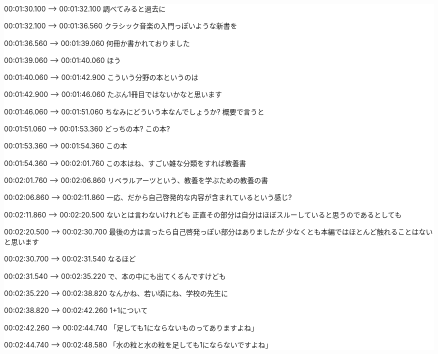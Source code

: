 00:01:30.100 --> 00:01:32.100
調べてみると過去に

00:01:32.100 --> 00:01:36.560
クラシック音楽の入門っぽいような新書を

00:01:36.560 --> 00:01:39.060
何冊か書かれておりました

00:01:39.060 --> 00:01:40.060
ほう

00:01:40.060 --> 00:01:42.900
こういう分野の本というのは

00:01:42.900 --> 00:01:46.060
たぶん1冊目ではないかなと思います

00:01:46.060 --> 00:01:51.060
ちなみにどういう本なんでしょうか? 概要で言うと

00:01:51.060 --> 00:01:53.360
どっちの本? この本?

00:01:53.360 --> 00:01:54.360
この本

00:01:54.360 --> 00:02:01.760
この本はね、すごい雑な分類をすれば教養書

00:02:01.760 --> 00:02:06.860
リベラルアーツという、教養を学ぶための教養の書

00:02:06.860 --> 00:02:11.860
一応、だから自己啓発的な内容が含まれているという感じ?

00:02:11.860 --> 00:02:20.500
ないとは言わないけれども 正直その部分は自分はほぼスルーしていると思うのであるとしても

00:02:20.500 --> 00:02:30.700
最後の方は言ったら自己啓発っぽい部分はありましたが 少なくとも本編ではほとんど触れることはないと思います

00:02:30.700 --> 00:02:31.540
なるほど

00:02:31.540 --> 00:02:35.220
で、本の中にも出てくるんですけども

00:02:35.220 --> 00:02:38.820
なんかね、若い頃にね、学校の先生に

00:02:38.820 --> 00:02:42.260
1+1について

00:02:42.260 --> 00:02:44.740
「足しても1にならないものってありますよね」

00:02:44.740 --> 00:02:48.580
「水の粒と水の粒を足しても1にならないですよね」
